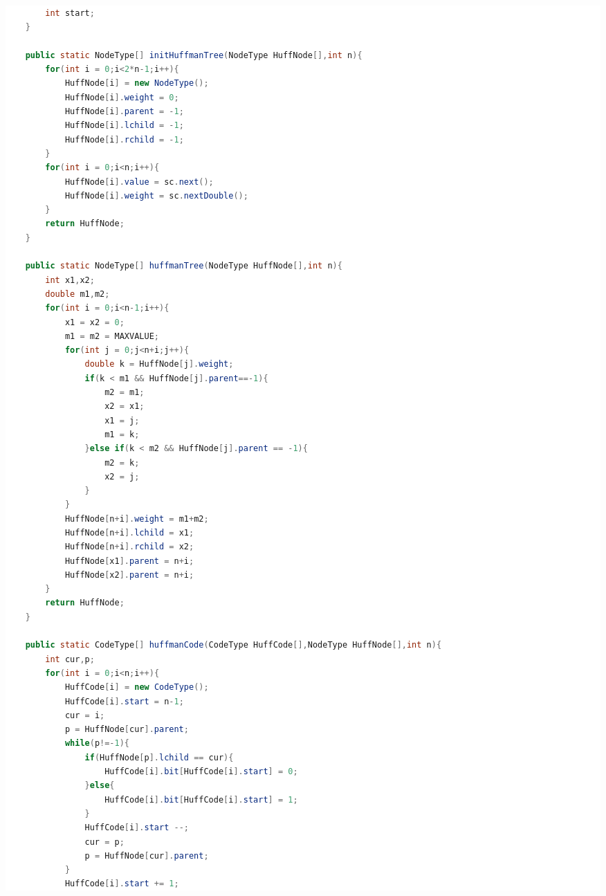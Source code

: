 ```java
        int start;
    }

    public static NodeType[] initHuffmanTree(NodeType HuffNode[],int n){
        for(int i = 0;i<2*n-1;i++){
            HuffNode[i] = new NodeType();
            HuffNode[i].weight = 0;
            HuffNode[i].parent = -1;
            HuffNode[i].lchild = -1;
            HuffNode[i].rchild = -1;
        }
        for(int i = 0;i<n;i++){
            HuffNode[i].value = sc.next();
            HuffNode[i].weight = sc.nextDouble();
        }
        return HuffNode;
    }

    public static NodeType[] huffmanTree(NodeType HuffNode[],int n){
        int x1,x2;
        double m1,m2;
        for(int i = 0;i<n-1;i++){
            x1 = x2 = 0;
            m1 = m2 = MAXVALUE;
            for(int j = 0;j<n+i;j++){
                double k = HuffNode[j].weight;
                if(k < m1 && HuffNode[j].parent==-1){
                    m2 = m1;
                    x2 = x1;
                    x1 = j;
                    m1 = k;
                }else if(k < m2 && HuffNode[j].parent == -1){
                    m2 = k;
                    x2 = j;
                }
            }
            HuffNode[n+i].weight = m1+m2;
            HuffNode[n+i].lchild = x1;
            HuffNode[n+i].rchild = x2;
            HuffNode[x1].parent = n+i;
            HuffNode[x2].parent = n+i;
        }
        return HuffNode;
    }

    public static CodeType[] huffmanCode(CodeType HuffCode[],NodeType HuffNode[],int n){
        int cur,p;
        for(int i = 0;i<n;i++){
            HuffCode[i] = new CodeType();
            HuffCode[i].start = n-1;
            cur = i;
            p = HuffNode[cur].parent;
            while(p!=-1){
                if(HuffNode[p].lchild == cur){
                    HuffCode[i].bit[HuffCode[i].start] = 0;
                }else{
                    HuffCode[i].bit[HuffCode[i].start] = 1;
                }
                HuffCode[i].start --;
                cur = p;
                p = HuffNode[cur].parent;
            }
            HuffCode[i].start += 1;
```